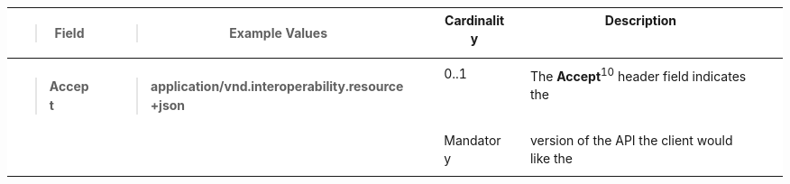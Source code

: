 <table>
<thead>
<tr class="header">
<th><blockquote>
<p><strong>Field</strong></p>
</blockquote></th>
<th></th>
<th><blockquote>
<p><strong>Example Values</strong></p>
</blockquote></th>
<th></th>
<th></th>
<th><strong>Cardinality</strong></th>
<th></th>
<th><strong>Description</strong></th>
<th></th>
<th></th>
</tr>
</thead>
<tbody>
<tr class="odd">
<td></td>
<td></td>
<td></td>
<td></td>
<td></td>
<td></td>
<td></td>
<td></td>
<td></td>
<td></td>
</tr>
<tr class="even">
<td><blockquote>
<p><strong>Accept</strong></p>
</blockquote></td>
<td></td>
<td><blockquote>
<p><strong>application/vnd.interoperability.resource+json</strong></p>
</blockquote></td>
<td></td>
<td></td>
<td>0..1</td>
<td></td>
<td>The <strong>Accept</strong><sup>10</sup> header field indicates the</td>
<td></td>
<td></td>
</tr>
<tr class="odd">
<td></td>
<td></td>
<td></td>
<td></td>
<td></td>
<td>Mandatory</td>
<td></td>
<td>version of the API the client would like the</td>
<td></td>
<td></td>
</tr>
<tr class="even">
<td></td>
<td></td>
<td></td>